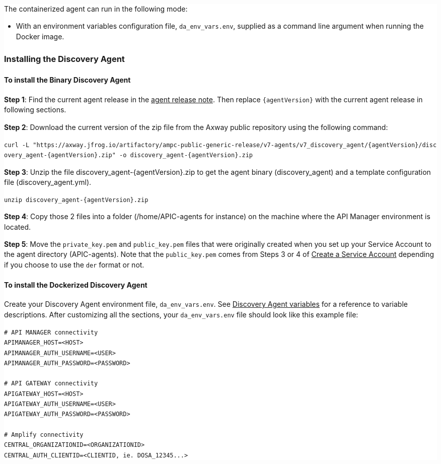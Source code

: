 The containerized agent can run in the following mode:

* With an environment variables configuration file, `da_env_vars.env`, supplied as a command line argument when running the Docker image.

### Installing the Discovery Agent

#### To install the Binary Discovery Agent

**Step 1**: Find the current agent release in the [agent release note](/docs/amplify_relnotes). Then replace `{agentVersion}` with the current agent release in following sections.

**Step 2**: Download the current version of the zip file from the Axway public repository using the following command:

```shell
curl -L "https://axway.jfrog.io/artifactory/ampc-public-generic-release/v7-agents/v7_discovery_agent/{agentVersion}/discovery_agent-{agentVersion}.zip" -o discovery_agent-{agentVersion}.zip
```

**Step 3**: Unzip the file discovery_agent-{agentVersion}.zip to get the agent binary (discovery_agent) and a template configuration file (discovery_agent.yml).

```shell
unzip discovery_agent-{agentVersion}.zip
```

**Step 4**: Copy those 2 files into a folder (/home/APIC-agents for instance) on the machine where the API Manager environment is located.

**Step 5**: Move the `private_key.pem` and `public_key.pem` files that were originally created when you set up your Service Account to the agent directory (APIC-agents). Note that the `public_key.pem` comes from Steps 3 or 4 of [Create a Service Account](/docs/integrate_with_central/cli_central/cli_install/#authorize-your-cli-to-use-the-amplify-central-apis) depending if you choose to use the `der` format or not.

#### To install the Dockerized Discovery Agent

Create your Discovery Agent environment file, `da_env_vars.env`. See [Discovery Agent variables](/docs/connect_manage_environ/connect_api_manager/agent-variables/) for a reference to variable descriptions.
After customizing all the sections, your `da_env_vars.env` file should look like this example file:

```shell
# API MANAGER connectivity
APIMANAGER_HOST=<HOST>
APIMANAGER_AUTH_USERNAME=<USER>
APIMANAGER_AUTH_PASSWORD=<PASSWORD>

# API GATEWAY connectivity
APIGATEWAY_HOST=<HOST>
APIGATEWAY_AUTH_USERNAME=<USER>
APIGATEWAY_AUTH_PASSWORD=<PASSWORD>

# Amplify connectivity
CENTRAL_ORGANIZATIONID=<ORGANIZATIONID>
CENTRAL_AUTH_CLIENTID=<CLIENTID, ie. DOSA_12345...>
```

